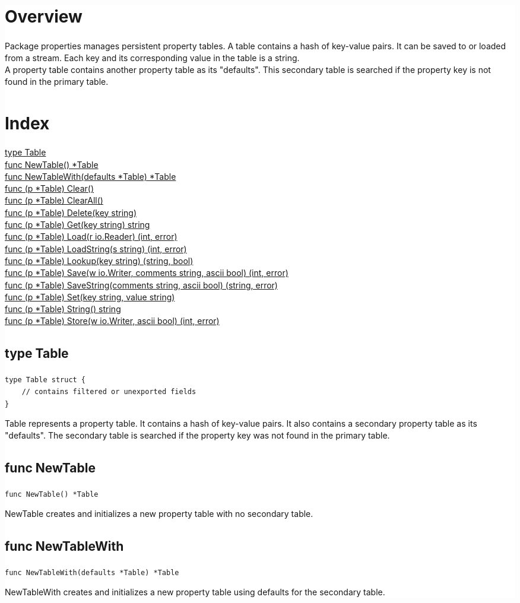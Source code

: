 # Overview

Package properties manages persistent property tables. A table contains a 
hash of key-value pairs. It can be saved to or loaded from a stream. Each 
key and its corresponding value in the table is a string.  
A property table contains another property table as its "defaults". 
This secondary table is searched if the property key is not found in the
primary table.

# Index

[type Table](#type-table)  
[func NewTable() *Table](#func-newtable)  
[func NewTableWith(defaults *Table) *Table](#func-newtablewith)  
[func (p *Table) Clear()](#func-p-table-clear)  
[func (p *Table) ClearAll()](#func-p-table-clearall)  
[func (p *Table) Delete(key string)](#func-p-table-delete)  
[func (p *Table) Get(key string) string](#func-p-table-get)  
[func (p *Table) Load(r io.Reader) (int, error)](#func-p-table-load)  
[func (p *Table) LoadString(s string) (int, error)](#func-p-table-load-string)  
[func (p *Table) Lookup(key string) (string, bool)](#func-p-table-lookup)  
[func (p *Table) Save(w io.Writer, comments string, ascii bool) (int, error)](#func-p-table-save)  
[func (p *Table) SaveString(comments string, ascii bool) (string, error)](#func-p-table-savestring)  
[func (p *Table) Set(key string, value string)](#func-p-table-set)  
[func (p *Table) String() string](#func-p-table-string)  
[func (p *Table) Store(w io.Writer, ascii bool) (int, error)](#func-p-table-store)  

## type Table
```
type Table struct {
    // contains filtered or unexported fields
}
```
Table represents a property table. It contains a hash of key-value pairs. 
It also contains a secondary property table as its "defaults". The 
secondary table is searched if the property key was not found in the 
primary table.

## func NewTable
```
func NewTable() *Table
```  
NewTable creates and initializes a new property table with no secondary 
table.

## func NewTableWith
```
func NewTableWith(defaults *Table) *Table  
```
NewTableWith creates and initializes a new property table using defaults for 
the secondary table.
